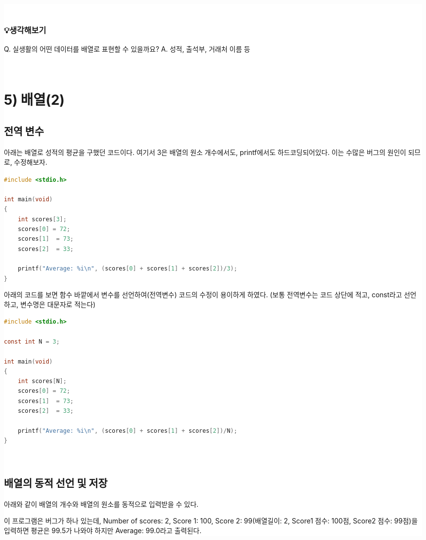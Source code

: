 <br>

### 💡생각해보기
Q. 실생활의 어떤 데이터를 배열로 표현할 수 있을까요?
A. 성적, 출석부, 거래처 이름 등

<br>

# 5) 배열(2)
## 전역 변수
아래는 배열로 성적의 평균을 구했던 코드이다. 여기서 3은 배열의 원소 개수에서도, printf에서도 하드코딩되어있다. 이는 수많은 버그의 원인이 되므로, 수정해보자.
```c
#include <stdio.h>

int main(void)
{
    int scores[3];
    scores[0] = 72;
    scores[1]  = 73;
    scores[2]  = 33;
    
    printf("Average: %i\n", (scores[0] + scores[1] + scores[2])/3);
}
```

아래의 코드를 보면 함수 바깥에서 변수를 선언하여(전역변수) 코드의 수정이 용이하게 하였다. (보통 전역변수는 코드 상단에 적고, const라고 선언하고, 변수명은 대문자로 적는다)
```c
#include <stdio.h>

const int N = 3;

int main(void)
{
    int scores[N];
    scores[0] = 72;
    scores[1]  = 73;
    scores[2]  = 33;
    
    printf("Average: %i\n", (scores[0] + scores[1] + scores[2])/N);
}
```

<br>

## 배열의 동적 선언 및 저장
아래와 같이 배열의 개수와 배열의 원소를 동적으로 입력받을 수 있다. 

이 프로그램은 버그가 하나 있는데, Number of scores: 2, Score 1: 100, Score 2: 99(배열길이: 2, Score1 점수: 100점, Score2 점수: 99점)을 입력하면 평균은 99.5가 나와야 하지만 Average: 99.0라고 출력된다. 
